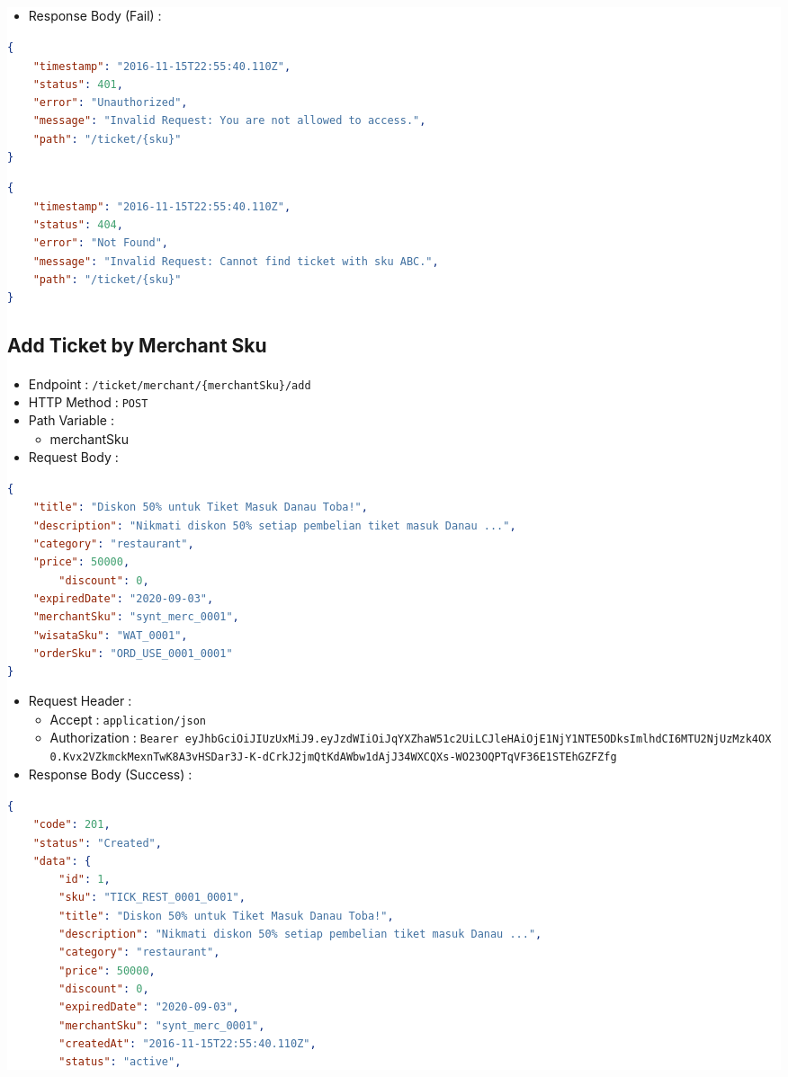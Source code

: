+ Response Body (Fail) :

```json
{
    "timestamp": "2016-11-15T22:55:40.110Z",
    "status": 401,
    "error": "Unauthorized",
    "message": "Invalid Request: You are not allowed to access.",
    "path": "/ticket/{sku}"
}
```

```json
{
    "timestamp": "2016-11-15T22:55:40.110Z",
    "status": 404,
    "error": "Not Found",
    "message": "Invalid Request: Cannot find ticket with sku ABC.",
    "path": "/ticket/{sku}"
}
```

## Add Ticket by Merchant Sku

+ Endpoint : ``/ticket/merchant/{merchantSku}/add``
+ HTTP Method : `POST`
+ Path Variable :
  + merchantSku
+ Request Body :

```json
{
    "title": "Diskon 50% untuk Tiket Masuk Danau Toba!",
    "description": "Nikmati diskon 50% setiap pembelian tiket masuk Danau ...",
    "category": "restaurant",
    "price": 50000,
        "discount": 0,
    "expiredDate": "2020-09-03",
    "merchantSku": "synt_merc_0001",
    "wisataSku": "WAT_0001",
    "orderSku": "ORD_USE_0001_0001"
}
```

+ Request Header :
  + Accept : `application/json`
  + Authorization : `Bearer eyJhbGciOiJIUzUxMiJ9.eyJzdWIiOiJqYXZhaW51c2UiLCJleHAiOjE1NjY1NTE5ODksImlhdCI6MTU2NjUzMzk4OX0.Kvx2VZkmckMexnTwK8A3vHSDar3J-K-dCrkJ2jmQtKdAWbw1dAjJ34WXCQXs-WO23OQPTqVF36E1STEhGZFZfg`
+ Response Body (Success) :

```json
{
    "code": 201,
    "status": "Created",
    "data": {
        "id": 1,
        "sku": "TICK_REST_0001_0001",
        "title": "Diskon 50% untuk Tiket Masuk Danau Toba!",
        "description": "Nikmati diskon 50% setiap pembelian tiket masuk Danau ...",
        "category": "restaurant",
        "price": 50000,
        "discount": 0,
        "expiredDate": "2020-09-03",
        "merchantSku": "synt_merc_0001",
        "createdAt": "2016-11-15T22:55:40.110Z",
        "status": "active",
```